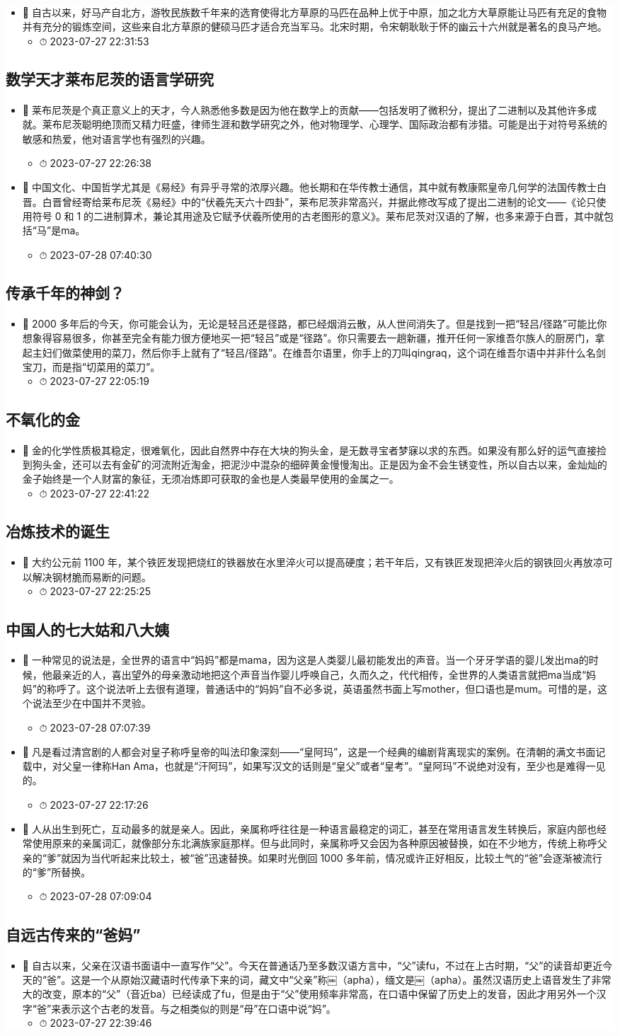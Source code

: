 
- 📌 自古以来，好马产自北方，游牧民族数千年来的选育使得北方草原的马匹在品种上优于中原，加之北方大草原能让马匹有充足的食物并有充分的锻炼空间，这些来自北方草原的健硕马匹才适合充当军马。北宋时期，令宋朝耿耿于怀的幽云十六州就是著名的良马产地。 
    - ⏱ 2023-07-27 22:31:53 
## 数学天才莱布尼茨的语言学研究


- 📌 莱布尼茨是个真正意义上的天才，今人熟悉他多数是因为他在数学上的贡献——包括发明了微积分，提出了二进制以及其他许多成就。莱布尼茨聪明绝顶而又精力旺盛，律师生涯和数学研究之外，他对物理学、心理学、国际政治都有涉猎。可能是出于对符号系统的敏感和热爱，他对语言学也有强烈的兴趣。 
    - ⏱ 2023-07-27 22:26:38 

- 📌 中国文化、中国哲学尤其是《易经》有异乎寻常的浓厚兴趣。他长期和在华传教士通信，其中就有教康熙皇帝几何学的法国传教士白晋。白晋曾经寄给莱布尼茨《易经》中的“伏羲先天六十四卦”，莱布尼茨非常高兴，并据此修改写成了提出二进制的论文——《论只使用符号 0 和 1 的二进制算术，兼论其用途及它赋予伏羲所使用的古老图形的意义》。莱布尼茨对汉语的了解，也多来源于白晋，其中就包括“马”是ma。 
    - ⏱ 2023-07-28 07:40:30 
## 传承千年的神剑？


- 📌 2000 多年后的今天，你可能会认为，无论是轻吕还是径路，都已经烟消云散，从人世间消失了。但是找到一把“轻吕/径路”可能比你想象得容易很多，你甚至完全有能力很方便地买一把“轻吕”或是“径路”。你只需要去一趟新疆，推开任何一家维吾尔族人的厨房门，拿起主妇们做菜使用的菜刀，然后你手上就有了“轻吕/径路”。在维吾尔语里，你手上的刀叫qingraq，这个词在维吾尔语中并非什么名剑宝刀，而是指“切菜用的菜刀”。 
    - ⏱ 2023-07-27 22:05:19 
## 不氧化的金


- 📌 金的化学性质极其稳定，很难氧化，因此自然界中存在大块的狗头金，是无数寻宝者梦寐以求的东西。如果没有那么好的运气直接捡到狗头金，还可以去有金矿的河流附近淘金，把泥沙中混杂的细碎黄金慢慢淘出。正是因为金不会生锈变性，所以自古以来，金灿灿的金子始终是一个人财富的象征，无须冶炼即可获取的金也是人类最早使用的金属之一。 
    - ⏱ 2023-07-27 22:41:22 
## 冶炼技术的诞生


- 📌 大约公元前 1100 年，某个铁匠发现把烧红的铁器放在水里淬火可以提高硬度；若干年后，又有铁匠发现把淬火后的钢铁回火再放凉可以解决钢材脆而易断的问题。 
    - ⏱ 2023-07-27 22:25:25 
## 中国人的七大姑和八大姨


- 📌 一种常见的说法是，全世界的语言中“妈妈”都是mama，因为这是人类婴儿最初能发出的声音。当一个牙牙学语的婴儿发出ma的时候，他最亲近的人，喜出望外的母亲激动地把这个声音当作婴儿呼唤自己，久而久之，代代相传，全世界的人类语言就把ma当成“妈妈”的称呼了。这个说法听上去很有道理，普通话中的“妈妈”自不必多说，英语虽然书面上写mother，但口语也是mum。可惜的是，这个说法至少在中国并不灵验。 
    - ⏱ 2023-07-28 07:07:39 

- 📌 凡是看过清宫剧的人都会对皇子称呼皇帝的叫法印象深刻——“皇阿玛”，这是一个经典的编剧背离现实的案例。在清朝的满文书面记载中，对父皇一律称Han Ama，也就是“汗阿玛”，如果写汉文的话则是“皇父”或者“皇考”。“皇阿玛”不说绝对没有，至少也是难得一见的。 
    - ⏱ 2023-07-27 22:17:26 

- 📌 人从出生到死亡，互动最多的就是亲人。因此，亲属称呼往往是一种语言最稳定的词汇，甚至在常用语言发生转换后，家庭内部也经常使用原来的亲属词汇，就像部分东北满族家庭那样。但与此同时，亲属称呼又会因为各种原因被替换，如在不少地方，传统上称呼父亲的“爹”就因为当代听起来比较土，被“爸”迅速替换。如果时光倒回 1000 多年前，情况或许正好相反，比较土气的“爸”会逐渐被流行的“爹”所替换。 
    - ⏱ 2023-07-28 07:09:04 
## 自远古传来的“爸妈”


- 📌 自古以来，父亲在汉语书面语中一直写作“父”。今天在普通话乃至多数汉语方言中，“父”读fu，不过在上古时期，“父”的读音却更近今天的“爸”。这是一个从原始汉藏语时代传承下来的词，藏文中“父亲”称￼（apha），缅文是￼（apha）。虽然汉语历史上语音发生了非常大的改变，原本的“父”（音近ba）已经读成了fu，但是由于“父”使用频率非常高，在口语中保留了历史上的发音，因此才用另外一个汉字“爸”来表示这个古老的发音。与之相类似的则是“母”在口语中说“妈”。 
    - ⏱ 2023-07-27 22:39:46 
